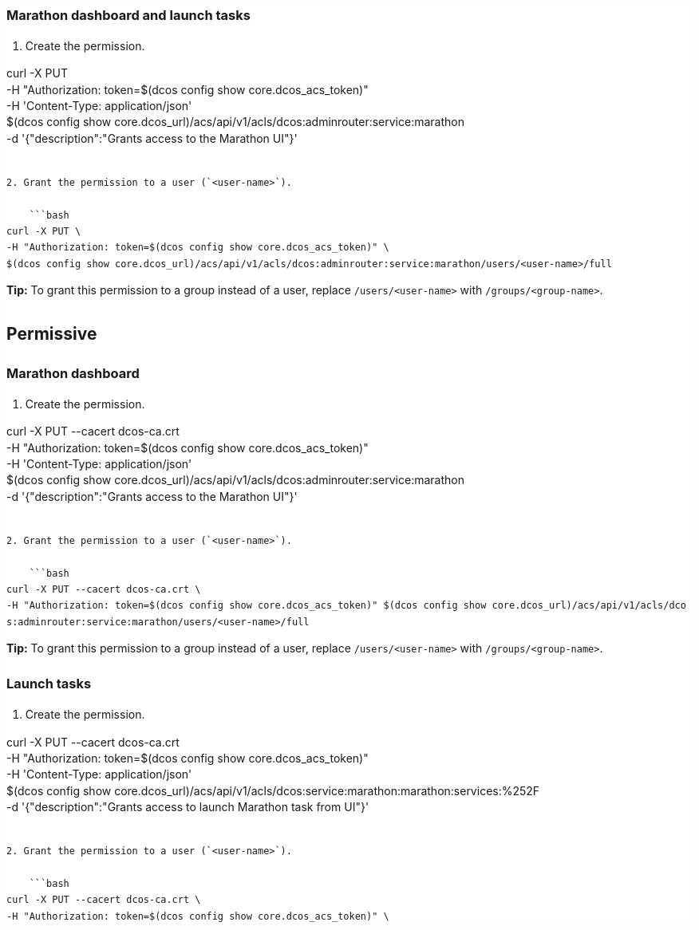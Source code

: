 ### Marathon dashboard and launch tasks

1. Create the permission.
    
    ```bash
curl -X PUT \
-H "Authorization: token=$(dcos config show core.dcos_acs_token)" \
-H 'Content-Type: application/json' \
$(dcos config show core.dcos_url)/acs/api/v1/acls/dcos:adminrouter:service:marathon \
-d '{"description":"Grants access to the Marathon UI"}'
```

2. Grant the permission to a user (`<user-name>`).
    
    ```bash
curl -X PUT \
-H "Authorization: token=$(dcos config show core.dcos_acs_token)" \
$(dcos config show core.dcos_url)/acs/api/v1/acls/dcos:adminrouter:service:marathon/users/<user-name>/full
```

**Tip:** To grant this permission to a group instead of a user, replace `/users/<user-name>` with `/groups/<group-name>`.

## Permissive

### Marathon dashboard

1. Create the permission.
    
    ```bash
curl -X PUT --cacert dcos-ca.crt \
-H "Authorization: token=$(dcos config show core.dcos_acs_token)" \
-H 'Content-Type: application/json' \
$(dcos config show core.dcos_url)/acs/api/v1/acls/dcos:adminrouter:service:marathon \
-d '{"description":"Grants access to the Marathon UI"}'
```

2. Grant the permission to a user (`<user-name>`).
    
    ```bash
curl -X PUT --cacert dcos-ca.crt \
-H "Authorization: token=$(dcos config show core.dcos_acs_token)" $(dcos config show core.dcos_url)/acs/api/v1/acls/dcos:adminrouter:service:marathon/users/<user-name>/full
```

**Tip:** To grant this permission to a group instead of a user, replace `/users/<user-name>` with `/groups/<group-name>`.

### Launch tasks

1. Create the permission.
    
    ```bash
curl -X PUT --cacert dcos-ca.crt \
-H "Authorization: token=$(dcos config show core.dcos_acs_token)" \
-H 'Content-Type: application/json' \
$(dcos config show core.dcos_url)/acs/api/v1/acls/dcos:service:marathon:marathon:services:%252F \
-d '{"description":"Grants access to launch Marathon task from UI"}'
```

2. Grant the permission to a user (`<user-name>`).
    
    ```bash
curl -X PUT --cacert dcos-ca.crt \
-H "Authorization: token=$(dcos config show core.dcos_acs_token)" \
```